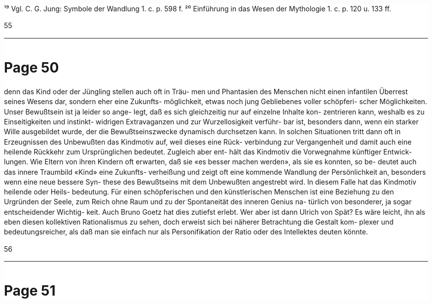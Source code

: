 ¹⁹ Vgl. C. G. Jung: Symbole der Wandlung 1. c. p. 598 f.
²⁰ Einführung in das Wesen der Mythologie 1. c. p. 120 u.
133 ff.

55

---

# Page 50

denn das Kind oder der Jüngling stellen auch oft in Träu-
men und Phantasien des Menschen nicht einen infantilen
Überrest seines Wesens dar, sondern eher eine Zukunfts-
möglichkeit, etwas noch jung Gebliebenes voller schöpferi-
scher Möglichkeiten. Unser Bewußtsein ist ja leider so ange-
legt, daß es sich gleichzeitig nur auf einzelne Inhalte kon-
zentrieren kann, weshalb es zu Einseitigkeiten und instinkt-
widrigen Extravaganzen und zur Wurzellosigkeit verführ-
bar ist, besonders dann, wenn ein starker Wille ausgebildet
wurde, der die Bewußtseinszwecke dynamisch durchsetzen
kann. In solchen Situationen tritt dann oft in Erzeugnissen
des Unbewußten das Kindmotiv auf, weil dieses eine Rück-
verbindung zur Vergangenheit und damit auch eine heilende
Rückkehr zum Ursprünglichen bedeutet. Zugleich aber ent-
hält das Kindmotiv die Vorwegnahme künftiger Entwick-
lungen. Wie Eltern von ihren Kindern oft erwarten, daß
sie «es besser machen werden», als sie es konnten, so be-
deutet auch das innere Traumbild «Kind» eine Zukunfts-
verheißung und zeigt oft eine kommende Wandlung der
Persönlichkeit an, besonders wenn eine neue bessere Syn-
these des Bewußtseins mit dem Unbewußten angestrebt wird.
In diesem Falle hat das Kindmotiv heilende oder Heils-
bedeutung.
Für einen schöpferischen und den künstlerischen Menschen
ist eine Beziehung zu den Urgründen der Seele, zum Reich
ohne Raum und zu der Spontaneität des inneren Genius na-
türlich von besonderer, ja sogar entscheidender Wichtig-
keit. Auch Bruno Goetz hat dies zutiefst erlebt.
Wer aber ist dann Ulrich von Spät? Es wäre leicht,
ihn als eben diesen kollektiven Rationalismus zu sehen,
doch erweist sich bei näherer Betrachtung die Gestalt kom-
plexer und bedeutungsreicher, als daß man sie einfach nur
als Personifikation der Ratio oder des Intellektes deuten
könnte.

56

---

# Page 51
